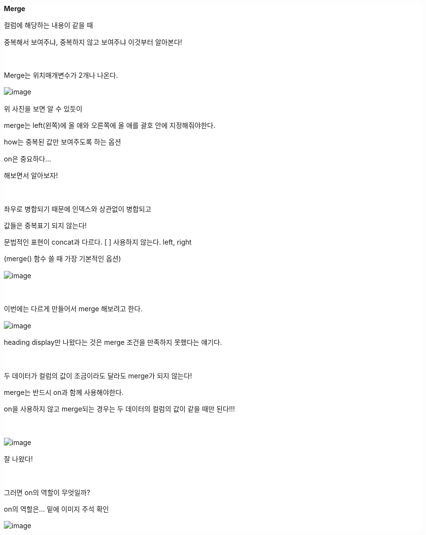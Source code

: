 **Merge**

컬럼에 해당하는 내용이 같을 때 

중복해서 보여주냐, 중복하지 않고 보여주냐 이것부터 알아본다!

<br/>

Merge는 위치매개변수가 2개나 나온다.

![image](https://user-images.githubusercontent.com/78403443/118101111-3108bf80-b412-11eb-8230-e57124c4c75a.png)

위 사진을 보면 알 수 있듯이

merge는 left(왼쪽)에 올 애와 오른쪽에 올 애를 괄호 안에 지정해줘야한다.

how는 중복된 값만 보여주도록 하는 옵션

on은 중요하다... 

해보면서 알아보자!

<br/>

좌우로 병합되기 때문에 인덱스와 상관없이 병합되고

값들은 중복표기 되지 않는다!

문법적인 표현이 concat과 다르다. [ ] 사용하지 않는다. left, right

(merge() 함수 쓸 때 가장 기본적인 옵션)

![image](https://user-images.githubusercontent.com/78403443/118101162-3fef7200-b412-11eb-8cbc-085516fc4fbd.png)

<br/>

이번에는 다르게 만들어서 merge 해보려고 한다.

![image](https://user-images.githubusercontent.com/78403443/118101203-4e3d8e00-b412-11eb-86fa-621dd4c84f34.png)

heading display만 나왔다는 것은 merge 조건을 만족하지 못했다는 얘기다.

<br/>

두 데이터가 컬럼의 값이 조금이라도 달라도 merge가 되지 않는다!

merge는 반드시 on과 함께 사용해야한다. 

on을 사용하지 않고 merge되는 경우는 두 데이터의 컬럼의 값이 같을 때만 된다!!!

<br/>

![image](https://user-images.githubusercontent.com/78403443/118101269-601f3100-b412-11eb-933b-2c3d03f1a83f.png)

잘 나왔다!

<br/>

그러면 on의 역할이 무엇일까? 

on의 역할은... 밑에 이미지 주석 확인

![image](https://user-images.githubusercontent.com/78403443/118101310-6d3c2000-b412-11eb-8b9c-c3e34091a638.png)
